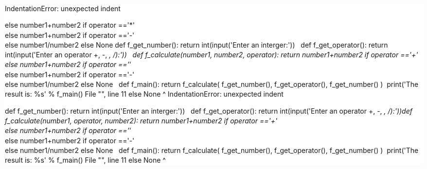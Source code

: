IndentationError: unexpected indent



else number1+number2 if operator =='*'\
        else number1+number2 if operator =='-'\
        else number1/number2
        else None
def f_get_number():
    return int(input('Enter an interger:'))
​
​
def f_get_operator():
    return int(input('Enter an operator +, -, *, /):'))
​
​
def f_calculate(number1, number2, operator):
    return number1+number2 if operator =='+'\
        else number1+number2 if operator =='*'\
        else number1+number2 if operator =='-'\
        else number1/number2
        else None
​
​
def f_main():
    return f_calculate(
    f_get_number(),
    f_get_operator(),
    f_get_number()
    )
​
print('The result is: %s' % f_main()
  File "<ipython-input-4-c0378b4dbd37>", line 11
    else None
    ^
IndentationError: unexpected indent



def f_get_number():
    return int(input('Enter an interger:'))
​
​
def f_get_operator():
    return int(input('Enter an operator +, -, *, /):'))
​
​
def f_calculate(number1, operator, number2):
    return number1+number2 if operator =='+'\
    else number1+number2 if operator =='*'\
    else number1+number2 if operator =='-'\
    else number1/number2
    else None
​
​
def f_main():
    return f_calculate(
    f_get_number(),
    f_get_operator(),
    f_get_number()
    )
​
print('The result is: %s' % f_main()
  File "<ipython-input-5-f9ee1fe2fffd>", line 11
    else None
       ^